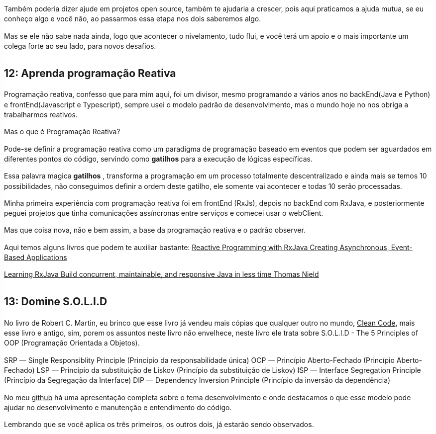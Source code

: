 Também poderia dizer ajude em projetos open source, também te ajudaria a crescer, pois aqui praticamos a ajuda mutua, se eu conheço algo e você não, ao passarmos essa etapa nos dois saberemos algo.

Mas se ele não sabe nada ainda, logo que acontecer o nivelamento, tudo flui, e você terá um apoio e o mais importante um colega forte ao seu lado, para novos desafios.


## <a id="section-12"></a> **12: Aprenda programação Reativa**

Programação reativa, confesso que para mim aqui, foi um divisor, mesmo programando a vários anos no backEnd(Java e Python) e frontEnd(Javascript e Typescript),
sempre usei o modelo padrão de desenvolvimento, mas o mundo hoje no nos obriga a trabalharmos reativos. 

Mas o que é Programação Reativa?

Pode-se definir a programação reativa como um paradigma de programação baseado em eventos que podem ser aguardados em diferentes pontos do código, servindo como **gatilhos** para a execução de lógicas específicas.

Essa palavra magica **gatilhos** , transforma a programação em um processo totalmente descentralizado e ainda mais se temos 10 possibilidades, não conseguimos definir a ordem deste gatilho, ele somente vai acontecer e todas 10 serão processadas.

Minha primeira experiência com programação reativa foi em frontEnd (RxJs), depois no backEnd com RxJava, e posteriormente peguei projetos que tinha comunicações assíncronas entre serviços e comecei  usar o webClient.

Mas que coisa nova, não e bem assim, a base da programação reativa e o padrão observer.

Aqui temos alguns livros que podem te auxiliar bastante: 
[Reactive Programming with RxJava Creating Asynchronous, Event-Based Applications](https://www.amazon.com.br/Reactive-Programming-RxJava-Tomasz-Nurkiewicz/dp/1491931655)

[Learning RxJava Build concurrent, maintainable, and responsive Java in less time Thomas Nield](https://www.amazon.com.br/Learning-RxJava-Thomas-Nield/dp/1787120422)

## <a id="section-13"></a> **13: Domine S.O.L.I.D**

No livro de Robert C. Martin, eu brinco que esse livro já vendeu mais cópias que qualquer outro no mundo, [Clean Code](https://www.amazon.com.br/Clean-Code-Handbook-Software-Craftsmanship/dp/0132350882), mais esse livro e antigo, sim, porem os assuntos neste livro não envelhece,  neste livro ele trata sobre S.O.L.I.D - The 5 Principles of OOP (Programação Orientada a Objetos).

SRP — Single Responsiblity Principle (Princípio da responsabilidade única)
OCP — Princípio Aberto-Fechado (Princípio Aberto-Fechado)
LSP — Princípio da substituição de Liskov (Princípio da substituição de Liskov)
ISP — Interface Segregation Principle (Princípio da Segregação da Interface)
DIP — Dependency Inversion Principle (Princípio da inversão da dependência)

No meu [github](https://github.com/weder96/demoJoinCommunity) há uma apresentação completa sobre o tema desenvolvimento e onde destacamos o que esse modelo pode ajudar no desenvolvimento e manutenção e entendimento do código.

Lembrando que se você aplica os três primeiros, os outros dois, já estarão sendo observados.
